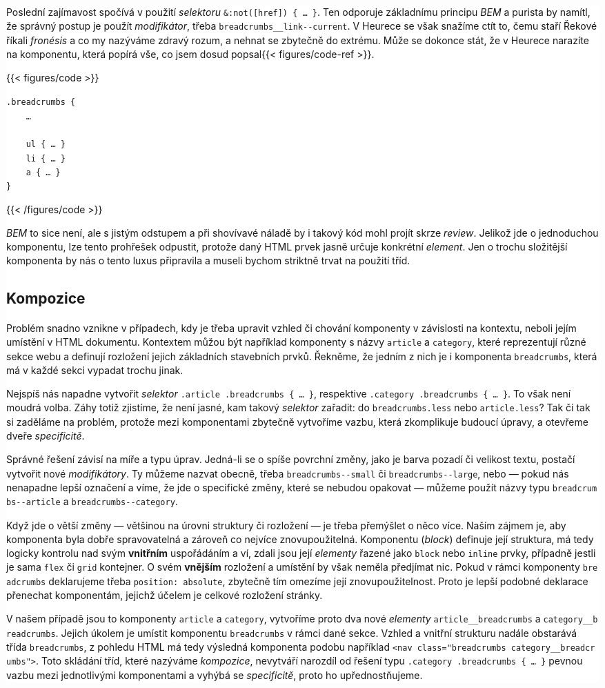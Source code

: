 Poslední zajímavost spočívá v použití *selektoru* `&:not([href]) { … }`. Ten odporuje základnímu principu *BEM* a purista by namítl, že správný postup je použít *modifikátor*, třeba `breadcrumbs__link--current`. V Heurece se však snažíme ctít to, čemu staří Řekové říkali *fronésis* a co my nazýváme zdravý rozum, a nehnat se zbytečně do extrému. Může se dokonce stát, že v Heurece narazíte na komponentu, která popírá vše, co jsem dosud popsal{{< figures/code-ref >}}.

{{< figures/code >}}
```less
.breadcrumbs {
    …

    ul { … }
    li { … }
    a { … }
}
```
{{< /figures/code >}}

*BEM* to sice není, ale s jistým odstupem a při shovívavé náladě by i takový kód mohl projít skrze *review*. Jelikož jde o jednoduchou komponentu, lze tento prohřešek odpustit, protože daný HTML prvek jasně určuje konkrétní *element*. Jen o trochu složitější komponenta by nás o tento luxus připravila a museli bychom striktně trvat na použití tříd.

## Kompozice

Problém snadno vznikne v případech, kdy je třeba upravit vzhled či chování komponenty v závislosti na kontextu, neboli jejím umístění v HTML dokumentu. Kontextem můžou být například komponenty s názvy `article` a `category`, které reprezentují různé sekce webu a definují rozložení jejich základních stavebních prvků. Řekněme, že jedním z nich je i komponenta `breadcrumbs`, která má v každé sekci vypadat trochu jinak.

Nejspíš nás napadne vytvořit *selektor* `.article .breadcrumbs { … }`, respektive `.category .breadcrumbs { … }`. To však není moudrá volba. Záhy totiž zjistíme, že není jasné, kam takový *selektor* zařadit: do `breadcrumbs.less` nebo `article.less`? Tak či tak si zaděláme na problém, protože mezi komponentami zbytečně vytvoříme vazbu, která zkomplikuje budoucí úpravy, a otevřeme dveře *specificitě*.

Správné řešení závisí na míře a typu úprav. Jedná-li se o spíše povrchní změny, jako je barva pozadí či velikost textu, postačí vytvořit nové *modifikátory*. Ty můžeme nazvat obecně, třeba `breadcrumbs--small` či `breadcrumbs--large`, nebo — pokud nás nenapadne lepší označení a víme, že jde o specifické změny, které se nebudou opakovat — můžeme použít názvy typu `breadcrumbs--article` a `breadcrumbs--category`.

Když jde o větší změny — většinou na úrovni struktury či rozložení — je třeba přemýšlet o něco více. Naším zájmem je, aby komponenta byla dobře spravovatelná a zároveň co nejvíce znovupoužitelná. Komponentu (*block*) definuje její struktura, má tedy logicky kontrolu nad svým **vnitřním** uspořádáním a ví, zdali jsou její *elementy* řazené jako `block` nebo `inline` prvky, případně jestli je sama `flex` či `grid` kontejner. O svém **vnějším** rozložení a umístění by však neměla předjímat nic. Pokud v rámci komponenty `breadcrumbs` deklarujeme třeba `position: absolute`, zbytečně tím omezíme její znovupoužitelnost. Proto je lepší podobné deklarace přenechat komponentám, jejichž účelem je celkové rozložení stránky.

V našem případě jsou to komponenty `article` a `category`, vytvoříme proto dva nové *elementy* `article__breadcrumbs` a `category__breadcrumbs`. Jejich úkolem je umístit komponentu `breadcrumbs` v rámci dané sekce. Vzhled a vnitřní strukturu nadále obstarává třída `breadcrumbs`, z pohledu HTML má tedy výsledná komponenta podobu například `<nav class="breadcrumbs category__breadcrumbs">`. Toto skládání tříd, které nazýváme *kompozice*, nevytváří narozdíl od řešení typu `.category .breadcrumbs { … }` pevnou vazbu mezi jednotlivými komponentami a vyhýbá se *specificitě*, proto ho upřednostňujeme.
